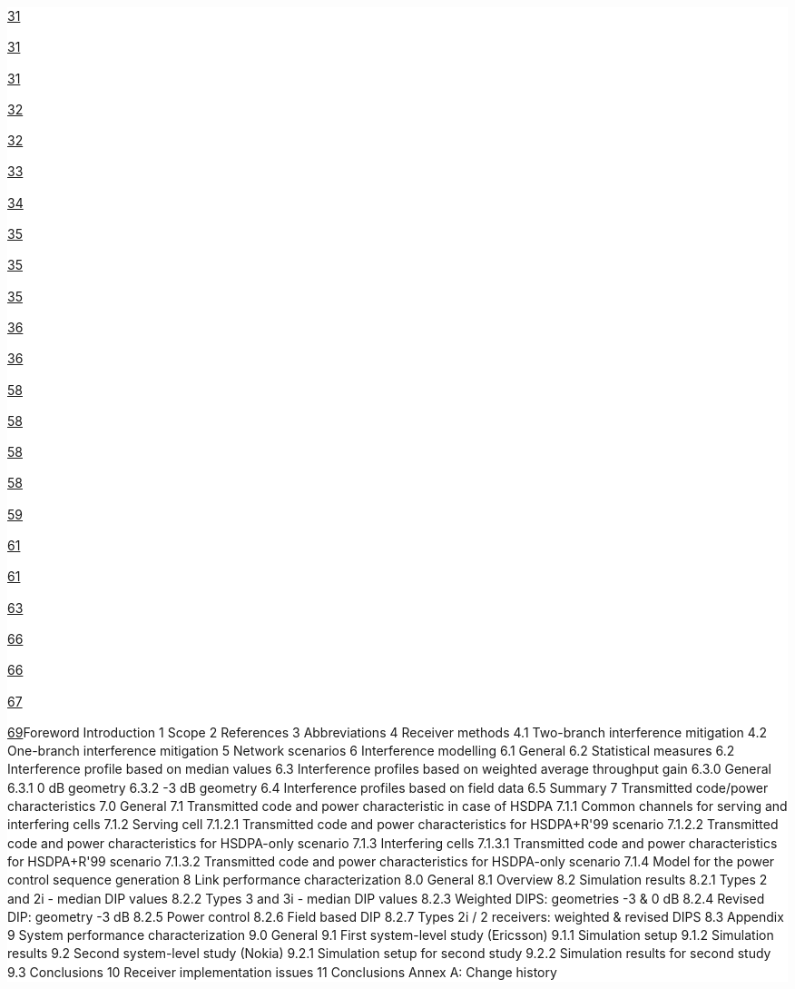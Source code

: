 [31](#link-performance-characterization)

[31](#general-3)

[31](#overview)

[32](#simulation-results)

[32](#types-2-and-2i---median-dip-values)

[33](#types-3-and-3i---median-dip-values)

[34](#weighted-dips-geometries--3-0-db)

[35](#revised-dip-geometry--3-db)

[35](#power-control)

[35](#field-based-dip)

[36](#types-2i-2-receivers-weighted-revised-dips)

[36](#appendix)

[58](#system-performance-characterization)

[58](#general-4)

[58](#first-system-level-study-ericsson)

[58](#simulation-setup)

[59](#simulation-results-1)

[61](#second-system-level-study-nokia)

[61](#simulation-setup-for-second-study)

[63](#simulation-results-for-second-study)

[66](#conclusions)

[66](#receiver-implementation-issues)

[67](#conclusions-1)

[69](#annex-a-change-history)Foreword Introduction 1 Scope 2 References
3 Abbreviations 4 Receiver methods 4.1 Two-branch interference
mitigation 4.2 One-branch interference mitigation 5 Network scenarios 6
Interference modelling 6.1 General 6.2 Statistical measures 6.2
Interference profile based on median values 6.3 Interference profiles
based on weighted average throughput gain 6.3.0 General 6.3.1 0 dB
geometry 6.3.2 -3 dB geometry 6.4 Interference profiles based on field
data 6.5 Summary 7 Transmitted code/power characteristics 7.0 General
7.1 Transmitted code and power characteristic in case of HSDPA 7.1.1
Common channels for serving and interfering cells 7.1.2 Serving cell
7.1.2.1 Transmitted code and power characteristics for HSDPA+R'99
scenario 7.1.2.2 Transmitted code and power characteristics for
HSDPA-only scenario 7.1.3 Interfering cells 7.1.3.1 Transmitted code and
power characteristics for HSDPA+R'99 scenario 7.1.3.2 Transmitted code
and power characteristics for HSDPA-only scenario 7.1.4 Model for the
power control sequence generation 8 Link performance characterization
8.0 General 8.1 Overview 8.2 Simulation results 8.2.1 Types 2 and 2i -
median DIP values 8.2.2 Types 3 and 3i - median DIP values 8.2.3
Weighted DIPS: geometries -3 & 0 dB 8.2.4 Revised DIP: geometry -3 dB
8.2.5 Power control 8.2.6 Field based DIP 8.2.7 Types 2i / 2 receivers:
weighted & revised DIPS 8.3 Appendix 9 System performance
characterization 9.0 General 9.1 First system-level study (Ericsson)
9.1.1 Simulation setup 9.1.2 Simulation results 9.2 Second system-level
study (Nokia) 9.2.1 Simulation setup for second study 9.2.2 Simulation
results for second study 9.3 Conclusions 10 Receiver implementation
issues 11 Conclusions Annex A: Change history
